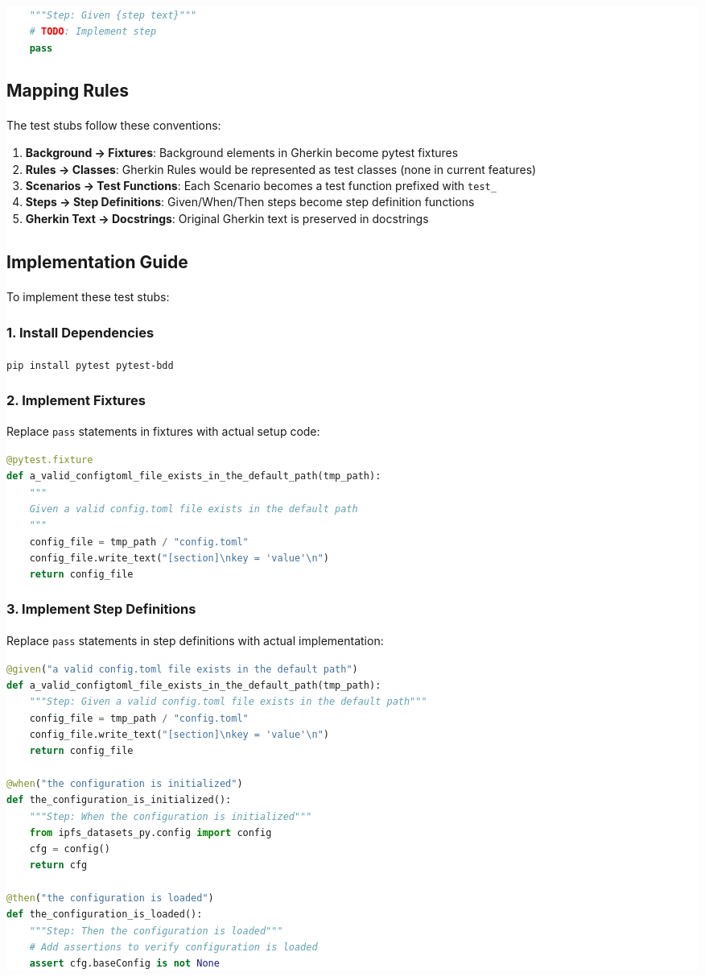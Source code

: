 ```python
    """Step: Given {step text}"""
    # TODO: Implement step
    pass
```

## Mapping Rules

The test stubs follow these conventions:

1. **Background → Fixtures**: Background elements in Gherkin become pytest fixtures
2. **Rules → Classes**: Gherkin Rules would be represented as test classes (none in current features)
3. **Scenarios → Test Functions**: Each Scenario becomes a test function prefixed with `test_`
4. **Steps → Step Definitions**: Given/When/Then steps become step definition functions
5. **Gherkin Text → Docstrings**: Original Gherkin text is preserved in docstrings

## Implementation Guide

To implement these test stubs:

### 1. Install Dependencies

```bash
pip install pytest pytest-bdd
```

### 2. Implement Fixtures

Replace `pass` statements in fixtures with actual setup code:

```python
@pytest.fixture
def a_valid_configtoml_file_exists_in_the_default_path(tmp_path):
    """
    Given a valid config.toml file exists in the default path
    """
    config_file = tmp_path / "config.toml"
    config_file.write_text("[section]\nkey = 'value'\n")
    return config_file
```

### 3. Implement Step Definitions

Replace `pass` statements in step definitions with actual implementation:

```python
@given("a valid config.toml file exists in the default path")
def a_valid_configtoml_file_exists_in_the_default_path(tmp_path):
    """Step: Given a valid config.toml file exists in the default path"""
    config_file = tmp_path / "config.toml"
    config_file.write_text("[section]\nkey = 'value'\n")
    return config_file

@when("the configuration is initialized")
def the_configuration_is_initialized():
    """Step: When the configuration is initialized"""
    from ipfs_datasets_py.config import config
    cfg = config()
    return cfg

@then("the configuration is loaded")
def the_configuration_is_loaded():
    """Step: Then the configuration is loaded"""
    # Add assertions to verify configuration is loaded
    assert cfg.baseConfig is not None
```